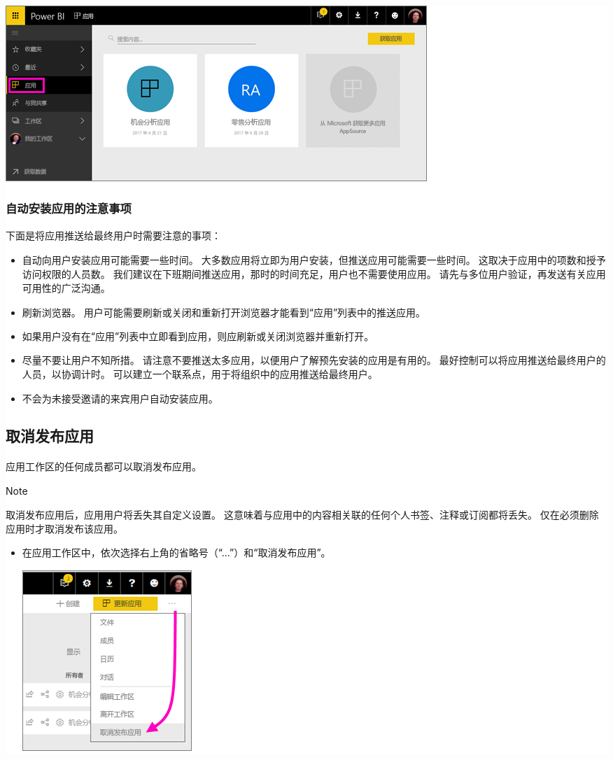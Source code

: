![启用推送应用功能](media/service-create-distribute-apps/power-bi-apps-left-nav.png)

### <a name="considerations-for-automatically-installing-apps"></a>自动安装应用的注意事项
下面是将应用推送给最终用户时需要注意的事项：

* 自动向用户安装应用可能需要一些时间。 大多数应用将立即为用户安装，但推送应用可能需要一些时间。  这取决于应用中的项数和授予访问权限的人员数。 我们建议在下班期间推送应用，那时的时间充足，用户也不需要使用应用。 请先与多位用户验证，再发送有关应用可用性的广泛沟通。

* 刷新浏览器。 用户可能需要刷新或关闭和重新打开浏览器才能看到“应用”列表中的推送应用。

* 如果用户没有在“应用”列表中立即看到应用，则应刷新或关闭浏览器并重新打开。

* 尽量不要让用户不知所措。 请注意不要推送太多应用，以便用户了解预先安装的应用是有用的。 最好控制可以将应用推送给最终用户的人员，以协调计时。 可以建立一个联系点，用于将组织中的应用推送给最终用户。

* 不会为未接受邀请的来宾用户自动安装应用。  

## <a name="unpublish-an-app"></a>取消发布应用
应用工作区的任何成员都可以取消发布应用。

>[!NOTE]
>取消发布应用后，应用用户将丢失其自定义设置。 这意味着与应用中的内容相关联的任何个人书签、注释或订阅都将丢失。 仅在必须删除应用时才取消发布该应用。
> 
> 

* 在应用工作区中，依次选择右上角的省略号（“...”）和“取消发布应用”。
  
     ![取消发布应用](media/service-create-distribute-apps/power-bi-app-unpublish.png)
